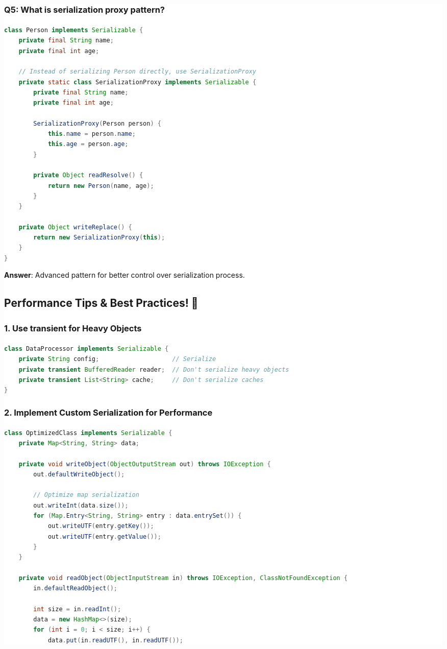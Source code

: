 
### Q5: **What is serialization proxy pattern?**
```java
class Person implements Serializable {
    private final String name;
    private final int age;
    
    // Instead of serializing Person directly, use SerializationProxy
    private static class SerializationProxy implements Serializable {
        private final String name;
        private final int age;
        
        SerializationProxy(Person person) {
            this.name = person.name;
            this.age = person.age;
        }
        
        private Object readResolve() {
            return new Person(name, age);
        }
    }
    
    private Object writeReplace() {
        return new SerializationProxy(this);
    }
}
```
**Answer**: Advanced pattern for better control over serialization process.

## Performance Tips & Best Practices! 🌟

### 1. **Use transient for Heavy Objects**
```java
class DataProcessor implements Serializable {
    private String config;                    // Serialize
    private transient BufferedReader reader;  // Don't serialize heavy objects
    private transient List<String> cache;     // Don't serialize caches
}
```

### 2. **Implement Custom Serialization for Performance**
```java
class OptimizedClass implements Serializable {
    private Map<String, String> data;
    
    private void writeObject(ObjectOutputStream out) throws IOException {
        out.defaultWriteObject();
        
        // Optimize map serialization
        out.writeInt(data.size());
        for (Map.Entry<String, String> entry : data.entrySet()) {
            out.writeUTF(entry.getKey());
            out.writeUTF(entry.getValue());
        }
    }
    
    private void readObject(ObjectInputStream in) throws IOException, ClassNotFoundException {
        in.defaultReadObject();
        
        int size = in.readInt();
        data = new HashMap<>(size);
        for (int i = 0; i < size; i++) {
            data.put(in.readUTF(), in.readUTF());
```